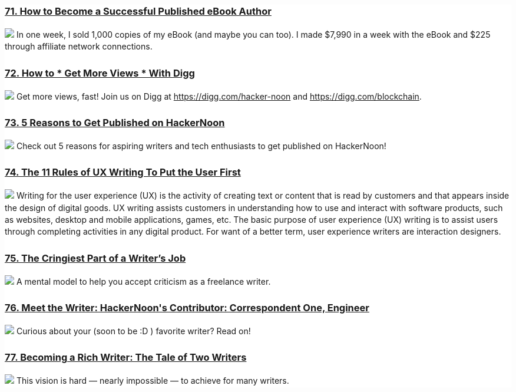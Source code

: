 
### [71. How to Become a Successful Published eBook Author](https://hackernoon.com/how-to-become-a-successful-published-ebook-author)
![](https://cdn.hackernoon.com/images/Up825JZF5yROkBJQEVNelNrvnOn1-ji039lr.jpeg)
In one week, I sold 1,000 copies of my eBook (and maybe you can too). I made $7,990 in a week with the eBook and $225 through affiliate network connections.

### [72. How to * Get More Views * With Digg](https://hackernoon.com/how-to-get-more-views-with-digg-nb1034wv)
![](https://cdn.hackernoon.com/images/baQCoou2CdQhIbZIQY0mOWBFeiJ2-3493oaj.jpeg)
Get more views, fast! Join us on Digg at https://digg.com/hacker-noon and https://digg.com/blockchain. 

### [73. 5 Reasons to Get Published on HackerNoon](https://hackernoon.com/5-reasons-to-get-published-on-hackernoon)
![](https://cdn.hackernoon.com/images/6fh2ybjN97MW3ZtWd0FcNH5jyao1-hyd3fac.jpeg)
Check out 5 reasons for aspiring writers and tech enthusiasts to get published on HackerNoon!

### [74. The 11 Rules of UX Writing To Put the User First ](https://hackernoon.com/the-11-rules-of-ux-writing-to-put-the-user-first)
![](https://cdn.hackernoon.com/images/7kHaTyQzSATsaBHvcrZlTHccLRq2-9y93g1f.jpeg)
Writing for the user experience (UX) is the activity of creating text or content that is read by customers and that appears inside the design of digital goods. UX writing assists customers in understanding how to use and interact with software products, such as websites, desktop and mobile applications, games, etc. The basic purpose of user experience (UX) writing is to assist users through completing activities in any digital product. For want of a better term, user experience writers are interaction designers.

### [75. The Cringiest Part of a Writer’s Job](https://hackernoon.com/the-cringiest-part-of-a-writers-job)
![](https://cdn.hackernoon.com/images/f9U8qLbq8eX725CK7sFF7ZwZrNF3-r993cag.jpeg)
A mental model to help you accept criticism as a freelance writer.

### [76. Meet the Writer: HackerNoon's Contributor: Correspondent One, Engineer](https://hackernoon.com/meet-the-writer-hackernoons-contributor-correspondent-one-engineer)
![](https://cdn.hackernoon.com/images/ohjUTPpw8aQNyIf2kmu4XzCqHm03-7g93kwc.jpeg)
Curious about your (soon to be :D ) favorite writer? Read on!

### [77. Becoming a Rich Writer: The Tale of Two Writers](https://hackernoon.com/becoming-a-rich-writer-the-tale-of-two-writers)
![](https://cdn.hackernoon.com/images/oCBsCgOmPgcdx2fU6XuSWC5VunL2-ia93qqx.jpeg)
This vision is hard — nearly impossible — to achieve for many writers.
